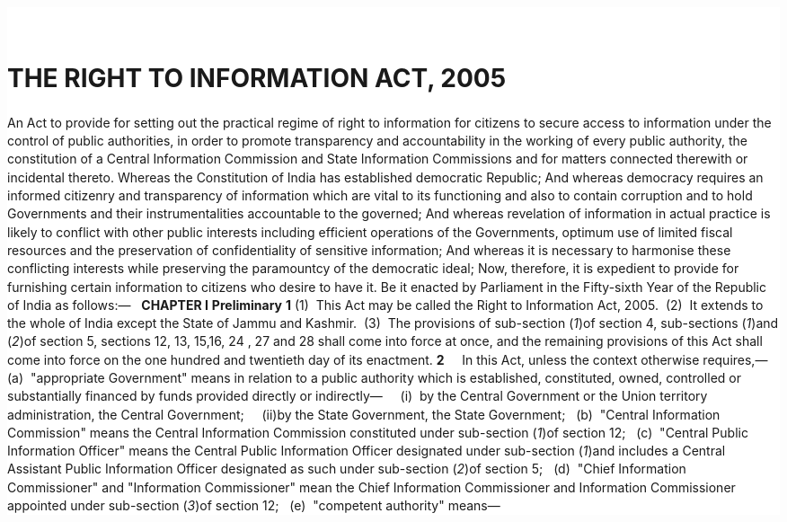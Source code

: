  
 # THE RIGHT TO INFORMATION ACT, 2005
 An Act to provide for setting out the practical regime of right to information for citizens to secure access to information under the control of public authorities, in order to promote transparency and accountability in the working of every public authority, the constitution of a Central Information Commission and State Information Commissions and for matters connected therewith or incidental thereto.
 Whereas the Constitution of India has established democratic Republic; And whereas democracy requires an informed citizenry and transparency of
 information which are vital to its functioning and also to contain
 corruption and to hold Governments and their instrumentalities
 accountable to the governed; And whereas revelation of information in actual practice is likely to
 conflict with other public interests including efficient operations of
 the Governments, optimum use of limited fiscal resources and the
 preservation of confidentiality of sensitive information; And whereas it is necessary to harmonise these conflicting interests
 while preserving the paramountcy of the democratic ideal; Now, therefore, it is expedient to provide for furnishing certain
 information to citizens who desire to have it.
 Be it enacted by Parliament in the Fifty-sixth Year of the Republic of
 India as follows:—
  
 **CHAPTER I** <span id="Preliminary">**Preliminary**</span>
 **1** (1)  This Act may be called the Right to Information Act, 2005.
  (2)  It extends to the whole of India except the State of Jammu and Kashmir.
  (3)  The provisions of sub-section (*1*)of section 4, sub-sections (*1*)and
 (*2*)of section 5, sections 12, 13, 15,16, 24 , 27 and 28 shall come
 into force at once, and the remaining provisions of this Act shall come
 into force on the one hundred and twentieth day of its enactment.
 **2**  
  
 In this Act, unless the context otherwise requires,—
  
 (a) 
 "appropriate Government" means in relation to a public authority which
 is established, constituted, owned, controlled or substantially financed
 by funds provided directly or indirectly—
  
  
 (i) 
 by the Central Government or the Union territory administration, the
 Central Government;  
  
 (ii)by the State Government, the State Government;  
 (b) 
 "Central Information Commission" means the Central Information
 Commission constituted under sub-section (*1*)of section 12;  
 (c) 
 "Central Public Information Officer" means the Central Public
 Information Officer designated under sub-section (*1*)and includes a
 Central Assistant Public Information Officer designated as such under
 sub-section (*2*)of section 5;  
 (d) 
 "Chief Information Commissioner" and "Information Commissioner" mean the
 Chief Information Commissioner and Information Commissioner appointed
 under sub-section (*3*)of section 12;  
 (e) 
 "competent authority" means—
  